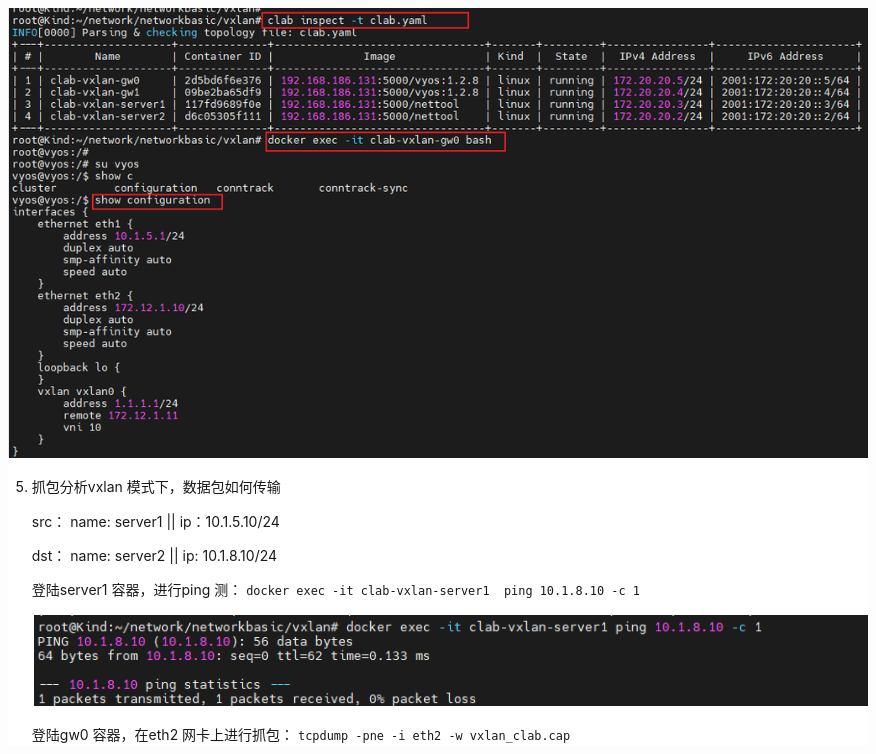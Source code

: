    ![image-20230502193452311](./assets/image-20230502193452311.png) 



5. 抓包分析vxlan 模式下，数据包如何传输

   src：  name: server1   ||  ip：10.1.5.10/24    

   dst：  name: server2   ||  ip:   10.1.8.10/24    

   登陆server1 容器，进行ping 测： `docker exec -it clab-vxlan-server1  ping 10.1.8.10 -c 1`

   ![image-20230502214610895](./assets/image-20230502214610895.png) 

   

   登陆gw0 容器，在eth2 网卡上进行抓包： `tcpdump -pne -i eth2 -w vxlan_clab.cap `
